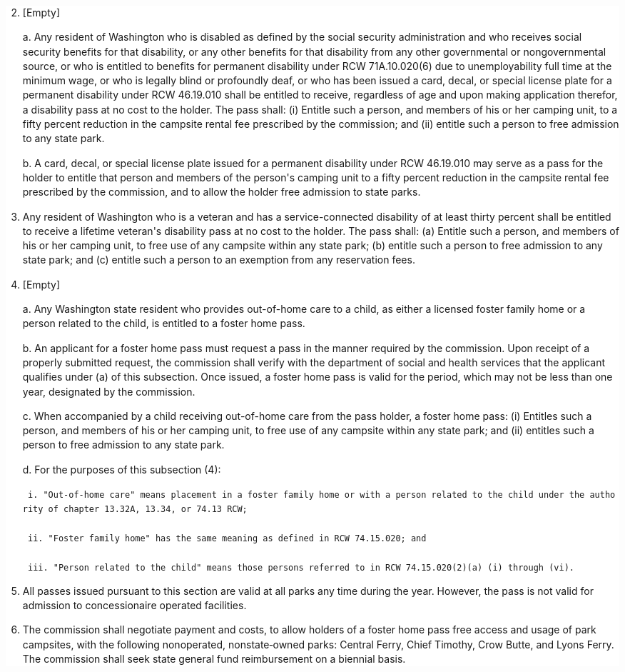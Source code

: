 2. [Empty]

    a. Any resident of Washington who is disabled as defined by the social security administration and who receives social security benefits for that disability, or any other benefits for that disability from any other governmental or nongovernmental source, or who is entitled to benefits for permanent disability under RCW 71A.10.020(6) due to unemployability full time at the minimum wage, or who is legally blind or profoundly deaf, or who has been issued a card, decal, or special license plate for a permanent disability under RCW 46.19.010 shall be entitled to receive, regardless of age and upon making application therefor, a disability pass at no cost to the holder. The pass shall: (i) Entitle such a person, and members of his or her camping unit, to a fifty percent reduction in the campsite rental fee prescribed by the commission; and (ii) entitle such a person to free admission to any state park.

    b. A card, decal, or special license plate issued for a permanent disability under RCW 46.19.010 may serve as a pass for the holder to entitle that person and members of the person's camping unit to a fifty percent reduction in the campsite rental fee prescribed by the commission, and to allow the holder free admission to state parks.

3. Any resident of Washington who is a veteran and has a service-connected disability of at least thirty percent shall be entitled to receive a lifetime veteran's disability pass at no cost to the holder. The pass shall: (a) Entitle such a person, and members of his or her camping unit, to free use of any campsite within any state park; (b) entitle such a person to free admission to any state park; and (c) entitle such a person to an exemption from any reservation fees.

4. [Empty]

    a. Any Washington state resident who provides out-of-home care to a child, as either a licensed foster family home or a person related to the child, is entitled to a foster home pass.

    b. An applicant for a foster home pass must request a pass in the manner required by the commission. Upon receipt of a properly submitted request, the commission shall verify with the department of social and health services that the applicant qualifies under (a) of this subsection. Once issued, a foster home pass is valid for the period, which may not be less than one year, designated by the commission.

    c. When accompanied by a child receiving out-of-home care from the pass holder, a foster home pass: (i) Entitles such a person, and members of his or her camping unit, to free use of any campsite within any state park; and (ii) entitles such a person to free admission to any state park.

    d. For the purposes of this subsection (4):

        i. "Out-of-home care" means placement in a foster family home or with a person related to the child under the authority of chapter 13.32A, 13.34, or 74.13 RCW;

        ii. "Foster family home" has the same meaning as defined in RCW 74.15.020; and

        iii. "Person related to the child" means those persons referred to in RCW 74.15.020(2)(a) (i) through (vi).

5. All passes issued pursuant to this section are valid at all parks any time during the year. However, the pass is not valid for admission to concessionaire operated facilities.

6. The commission shall negotiate payment and costs, to allow holders of a foster home pass free access and usage of park campsites, with the following nonoperated, nonstate‑owned parks: Central Ferry, Chief Timothy, Crow Butte, and Lyons Ferry. The commission shall seek state general fund reimbursement on a biennial basis.
